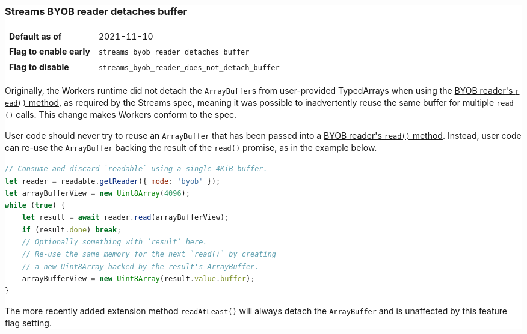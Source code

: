 ### Streams BYOB reader detaches buffer

<table>
	<tbody>
		<tr>
			<td>
				<strong>Default as of</strong>
			</td>
			<td>2021-11-10</td>
		</tr>
		<tr>
			<td>
				<strong>Flag to enable early</strong>
			</td>
			<td>
				<code>streams_byob_reader_detaches_buffer</code>
			</td>
		</tr>
		<tr>
			<td>
				<strong>Flag to disable</strong>
			</td>
			<td>
				<code>streams_byob_reader_does_not_detach_buffer</code>
			</td>
		</tr>
	</tbody>
</table>

Originally, the Workers runtime did not detach the `ArrayBuffer`s from user-provided TypedArrays when using the [BYOB reader's `read()` method](/workers/runtime-apis/streams/readablestreambyobreader/#methods), as required by the Streams spec, meaning it was possible to inadvertently reuse the same buffer for multiple `read()` calls. This change makes Workers conform to the spec.

User code should never try to reuse an `ArrayBuffer` that has been passed into a [BYOB reader's `read()` method](/workers/runtime-apis/streams/readablestreambyobreader/#methods). Instead, user code can re-use the `ArrayBuffer` backing the result of the `read()` promise, as in the example below.

```js
// Consume and discard `readable` using a single 4KiB buffer.
let reader = readable.getReader({ mode: 'byob' });
let arrayBufferView = new Uint8Array(4096);
while (true) {
	let result = await reader.read(arrayBufferView);
	if (result.done) break;
	// Optionally something with `result` here.
	// Re-use the same memory for the next `read()` by creating
	// a new Uint8Array backed by the result's ArrayBuffer.
	arrayBufferView = new Uint8Array(result.value.buffer);
}
```

The more recently added extension method `readAtLeast()` will always detach the `ArrayBuffer` and is unaffected by this feature flag setting.
